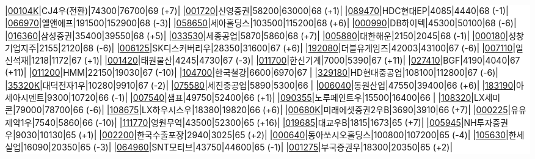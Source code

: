 |[00104K](https://finance.daum.net/quotes/A00104K)|CJ4우(전환)|74300|76700|69 (+7)|
|[001720](https://finance.daum.net/quotes/A001720)|신영증권|58200|63000|68 (+1)|
|[089470](https://finance.daum.net/quotes/A089470)|HDC현대EP|4085|4440|68 (-1)|
|[066970](https://finance.daum.net/quotes/A066970)|엘앤에프|191500|152900|68 (-3)|
|[058650](https://finance.daum.net/quotes/A058650)|세아홀딩스|103500|115200|68 (+6)|
|[000990](https://finance.daum.net/quotes/A000990)|DB하이텍|45300|50100|68 (-6)|
|[016360](https://finance.daum.net/quotes/A016360)|삼성증권|35400|39550|68 (+5)|
|[033530](https://finance.daum.net/quotes/A033530)|세종공업|5870|5860|68 (+7)|
|[005880](https://finance.daum.net/quotes/A005880)|대한해운|2150|2045|68 (-1)|
|[000180](https://finance.daum.net/quotes/A000180)|성창기업지주|2155|2120|68 (-6)|
|[006125](https://finance.daum.net/quotes/A006125)|SK디스커버리우|28350|31600|67 (+6)|
|[192080](https://finance.daum.net/quotes/A192080)|더블유게임즈|42003|43100|67 (-6)|
|[007110](https://finance.daum.net/quotes/A007110)|일신석재|1218|1172|67 (+1)|
|[001420](https://finance.daum.net/quotes/A001420)|태원물산|4245|4730|67 (-3)|
|[011700](https://finance.daum.net/quotes/A011700)|한신기계|7000|5390|67 (+11)|
|[027410](https://finance.daum.net/quotes/A027410)|BGF|4190|4040|67 (+11)|
|[011200](https://finance.daum.net/quotes/A011200)|HMM|22150|19030|67 (-10)|
|[104700](https://finance.daum.net/quotes/A104700)|한국철강|6600|6970|67 |
|[329180](https://finance.daum.net/quotes/A329180)|HD현대중공업|108100|112800|67 (-6)|
|[35320K](https://finance.daum.net/quotes/A35320K)|대덕전자1우|10280|9910|67 (-2)|
|[075580](https://finance.daum.net/quotes/A075580)|세진중공업|5890|5300|66 |
|[006040](https://finance.daum.net/quotes/A006040)|동원산업|47550|39400|66 (+6)|
|[183190](https://finance.daum.net/quotes/A183190)|아세아시멘트|9300|10720|66 (-1)|
|[007540](https://finance.daum.net/quotes/A007540)|샘표|49750|52400|66 (+1)|
|[090355](https://finance.daum.net/quotes/A090355)|노루페인트우|15500|16400|66 |
|[108320](https://finance.daum.net/quotes/A108320)|LX세미콘|79000|78700|66 (-6)|
|[108675](https://finance.daum.net/quotes/A108675)|LX하우시스우|18380|19820|66 (+6)|
|[00680K](https://finance.daum.net/quotes/A00680K)|미래에셋증권2우B|3690|3910|66 (+7)|
|[000225](https://finance.daum.net/quotes/A000225)|유유제약1우|7540|5860|66 (-10)|
|[111770](https://finance.daum.net/quotes/A111770)|영원무역|43500|52300|65 (+16)|
|[019685](https://finance.daum.net/quotes/A019685)|대교우B|1815|1673|65 (+7)|
|[005945](https://finance.daum.net/quotes/A005945)|NH투자증권우|9030|10130|65 (+1)|
|[002200](https://finance.daum.net/quotes/A002200)|한국수출포장|2940|3025|65 (+2)|
|[000640](https://finance.daum.net/quotes/A000640)|동아쏘시오홀딩스|100800|107200|65 (-4)|
|[105630](https://finance.daum.net/quotes/A105630)|한세실업|16090|20350|65 (-3)|
|[064960](https://finance.daum.net/quotes/A064960)|SNT모티브|43750|44600|65 (-1)|
|[001275](https://finance.daum.net/quotes/A001275)|부국증권우|18300|20350|65 (+2)|